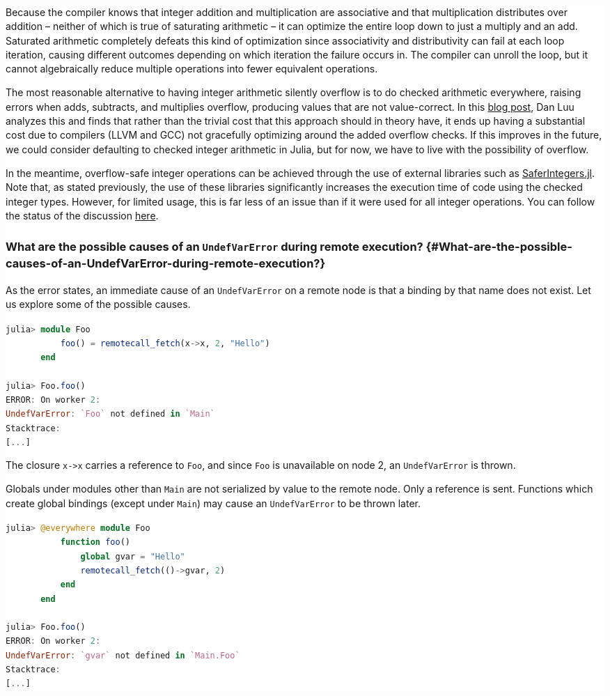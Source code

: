 
Because the compiler knows that integer addition and multiplication are associative and that multiplication distributes over addition – neither of which is true of saturating arithmetic – it can optimize the entire loop down to just a multiply and an add. Saturated arithmetic completely defeats this kind of optimization since associativity and distributivity can fail at each loop iteration, causing different outcomes depending on which iteration the failure occurs in. The compiler can unroll the loop, but it cannot algebraically reduce multiple operations into fewer equivalent operations.

The most reasonable alternative to having integer arithmetic silently overflow is to do checked arithmetic everywhere, raising errors when adds, subtracts, and multiplies overflow, producing values that are not value-correct. In this [blog post](https://danluu.com/integer-overflow/), Dan Luu analyzes this and finds that rather than the trivial cost that this approach should in theory have, it ends up having a substantial cost due to compilers (LLVM and GCC) not gracefully optimizing around the added overflow checks. If this improves in the future, we could consider defaulting to checked integer arithmetic in Julia, but for now, we have to live with the possibility of overflow.

In the meantime, overflow-safe integer operations can be achieved through the use of external libraries such as [SaferIntegers.jl](https://github.com/JeffreySarnoff/SaferIntegers.jl). Note that, as stated previously, the use of these libraries significantly increases the execution time of code using the checked integer types. However, for limited usage, this is far less of an issue than if it were used for all integer operations. You can follow the status of the discussion [here](https://github.com/JuliaLang/julia/issues/855).

### What are the possible causes of an `UndefVarError` during remote execution? {#What-are-the-possible-causes-of-an-UndefVarError-during-remote-execution?}

As the error states, an immediate cause of an `UndefVarError` on a remote node is that a binding by that name does not exist. Let us explore some of the possible causes.

```julia
julia> module Foo
           foo() = remotecall_fetch(x->x, 2, "Hello")
       end

julia> Foo.foo()
ERROR: On worker 2:
UndefVarError: `Foo` not defined in `Main`
Stacktrace:
[...]
```


The closure `x->x` carries a reference to `Foo`, and since `Foo` is unavailable on node 2, an `UndefVarError` is thrown.

Globals under modules other than `Main` are not serialized by value to the remote node. Only a reference is sent. Functions which create global bindings (except under `Main`) may cause an `UndefVarError` to be thrown later.

```julia
julia> @everywhere module Foo
           function foo()
               global gvar = "Hello"
               remotecall_fetch(()->gvar, 2)
           end
       end

julia> Foo.foo()
ERROR: On worker 2:
UndefVarError: `gvar` not defined in `Main.Foo`
Stacktrace:
[...]
```
